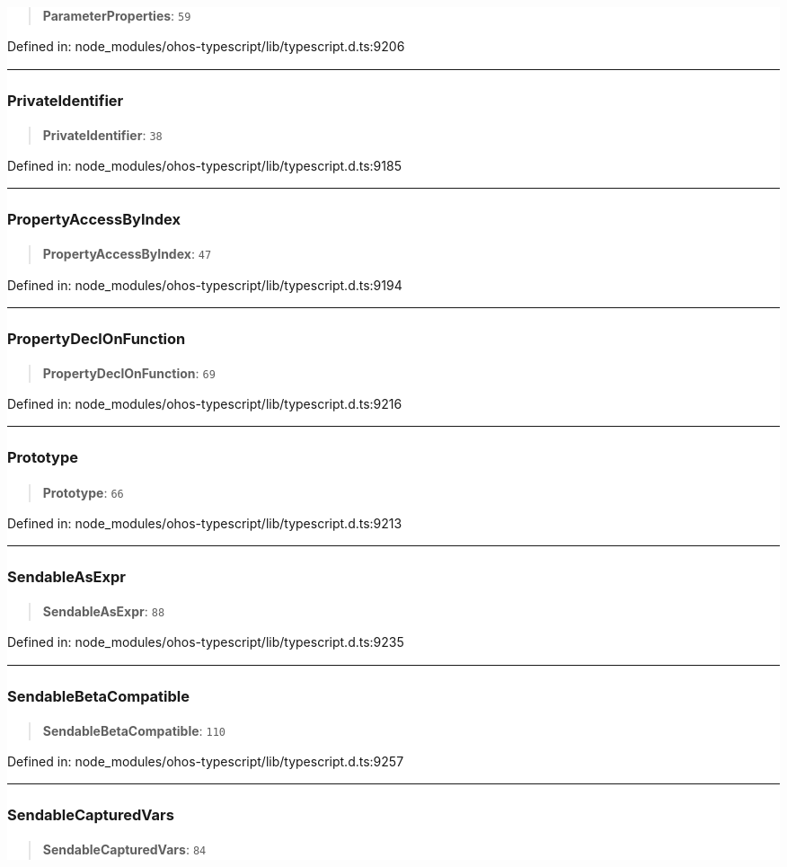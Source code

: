 > **ParameterProperties**: `59`

Defined in: node\_modules/ohos-typescript/lib/typescript.d.ts:9206

***

### PrivateIdentifier

> **PrivateIdentifier**: `38`

Defined in: node\_modules/ohos-typescript/lib/typescript.d.ts:9185

***

### PropertyAccessByIndex

> **PropertyAccessByIndex**: `47`

Defined in: node\_modules/ohos-typescript/lib/typescript.d.ts:9194

***

### PropertyDeclOnFunction

> **PropertyDeclOnFunction**: `69`

Defined in: node\_modules/ohos-typescript/lib/typescript.d.ts:9216

***

### Prototype

> **Prototype**: `66`

Defined in: node\_modules/ohos-typescript/lib/typescript.d.ts:9213

***

### SendableAsExpr

> **SendableAsExpr**: `88`

Defined in: node\_modules/ohos-typescript/lib/typescript.d.ts:9235

***

### SendableBetaCompatible

> **SendableBetaCompatible**: `110`

Defined in: node\_modules/ohos-typescript/lib/typescript.d.ts:9257

***

### SendableCapturedVars

> **SendableCapturedVars**: `84`
